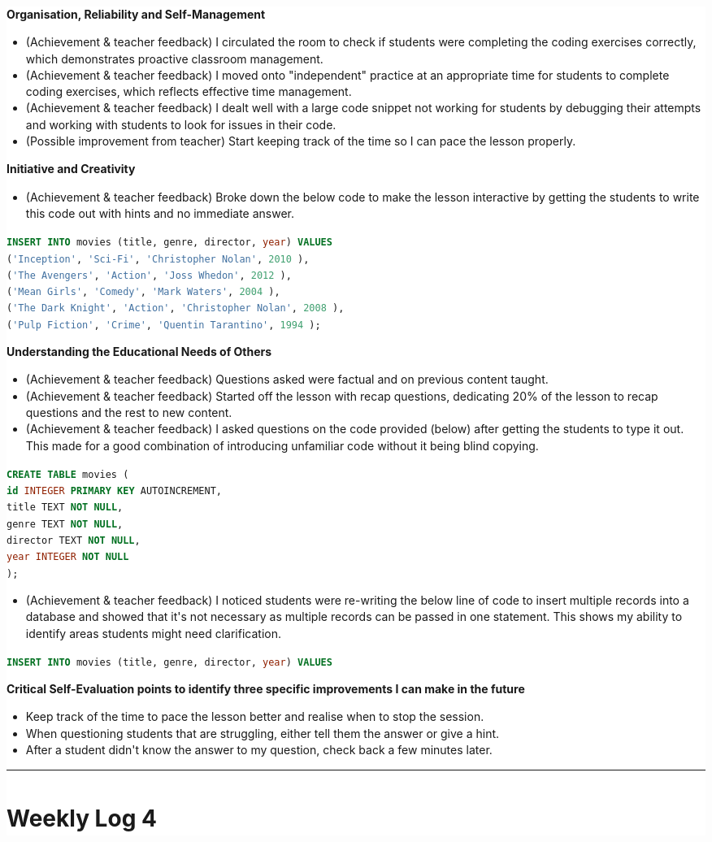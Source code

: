 **Organisation, Reliability and Self-Management**
- (Achievement & teacher feedback) I circulated the room to check if students were completing the coding exercises correctly, which demonstrates proactive classroom management.
- (Achievement & teacher feedback) I moved onto "independent" practice at an appropriate time for students to complete coding exercises, which reflects effective time management.
- (Achievement & teacher feedback) I dealt well with a large code snippet not working for students by debugging their attempts and working with students to look for issues in their code.
- (Possible improvement from teacher) Start keeping track of the time so I can pace the lesson properly.

**Initiative and Creativity**
- (Achievement & teacher feedback) Broke down the below code to make the lesson interactive by getting the students to write this code out with hints and no immediate answer.
```sql
INSERT INTO movies (title, genre, director, year) VALUES
('Inception', 'Sci-Fi', 'Christopher Nolan', 2010 ),
('The Avengers', 'Action', 'Joss Whedon', 2012 ),
('Mean Girls', 'Comedy', 'Mark Waters', 2004 ),
('The Dark Knight', 'Action', 'Christopher Nolan', 2008 ),
('Pulp Fiction', 'Crime', 'Quentin Tarantino', 1994 );
```

**Understanding the Educational Needs of Others**
- (Achievement & teacher feedback) Questions asked were factual and on previous content taught. 
- (Achievement & teacher feedback) Started off the lesson with recap questions, dedicating 20% of the lesson to recap questions and the rest to new content.
- (Achievement & teacher feedback) I asked questions on the code provided (below) after getting the students to type it out. This made for a good combination of introducing unfamiliar code without it being blind copying.
```sql
CREATE TABLE movies (
id INTEGER PRIMARY KEY AUTOINCREMENT,
title TEXT NOT NULL,
genre TEXT NOT NULL,
director TEXT NOT NULL,
year INTEGER NOT NULL
);
```
- (Achievement & teacher feedback) I noticed students were re-writing the below line of code to insert multiple records into a database and showed that it's not necessary as multiple records can be passed in one statement. This shows my ability to identify areas students might need clarification.
```sql
INSERT INTO movies (title, genre, director, year) VALUES
``` 

**Critical Self-Evaluation points to identify three specific improvements I can make in the future**
- Keep track of the time to pace the lesson better and realise when to stop the session.
- When questioning students that are struggling, either tell them the answer or give a hint. 
- After a student didn't know the answer to my question, check back a few minutes later.
---


# Weekly Log 4
